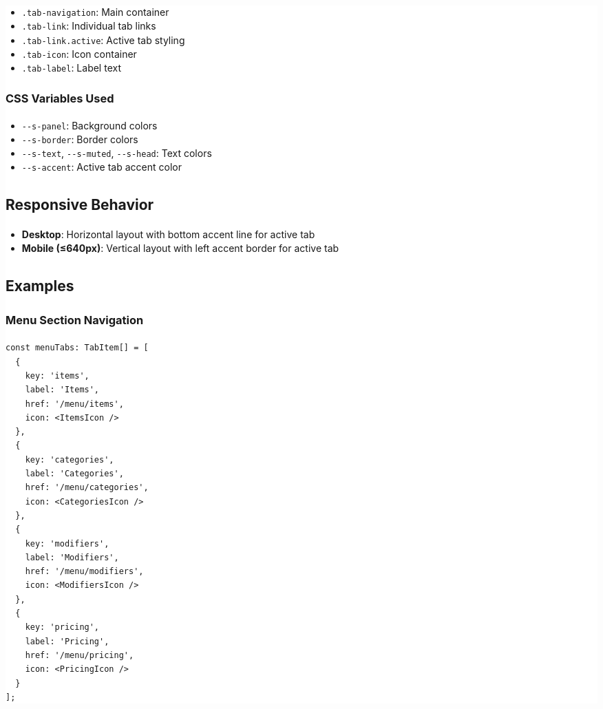 - `.tab-navigation`: Main container
- `.tab-link`: Individual tab links
- `.tab-link.active`: Active tab styling
- `.tab-icon`: Icon container
- `.tab-label`: Label text

### CSS Variables Used

- `--s-panel`: Background colors
- `--s-border`: Border colors
- `--s-text`, `--s-muted`, `--s-head`: Text colors
- `--s-accent`: Active tab accent color

## Responsive Behavior

- **Desktop**: Horizontal layout with bottom accent line for active tab
- **Mobile (≤640px)**: Vertical layout with left accent border for active tab

## Examples

### Menu Section Navigation

```tsx
const menuTabs: TabItem[] = [
  {
    key: 'items',
    label: 'Items',
    href: '/menu/items',
    icon: <ItemsIcon />
  },
  {
    key: 'categories',
    label: 'Categories',
    href: '/menu/categories',
    icon: <CategoriesIcon />
  },
  {
    key: 'modifiers',
    label: 'Modifiers',
    href: '/menu/modifiers',
    icon: <ModifiersIcon />
  },
  {
    key: 'pricing',
    label: 'Pricing',
    href: '/menu/pricing',
    icon: <PricingIcon />
  }
];
```
